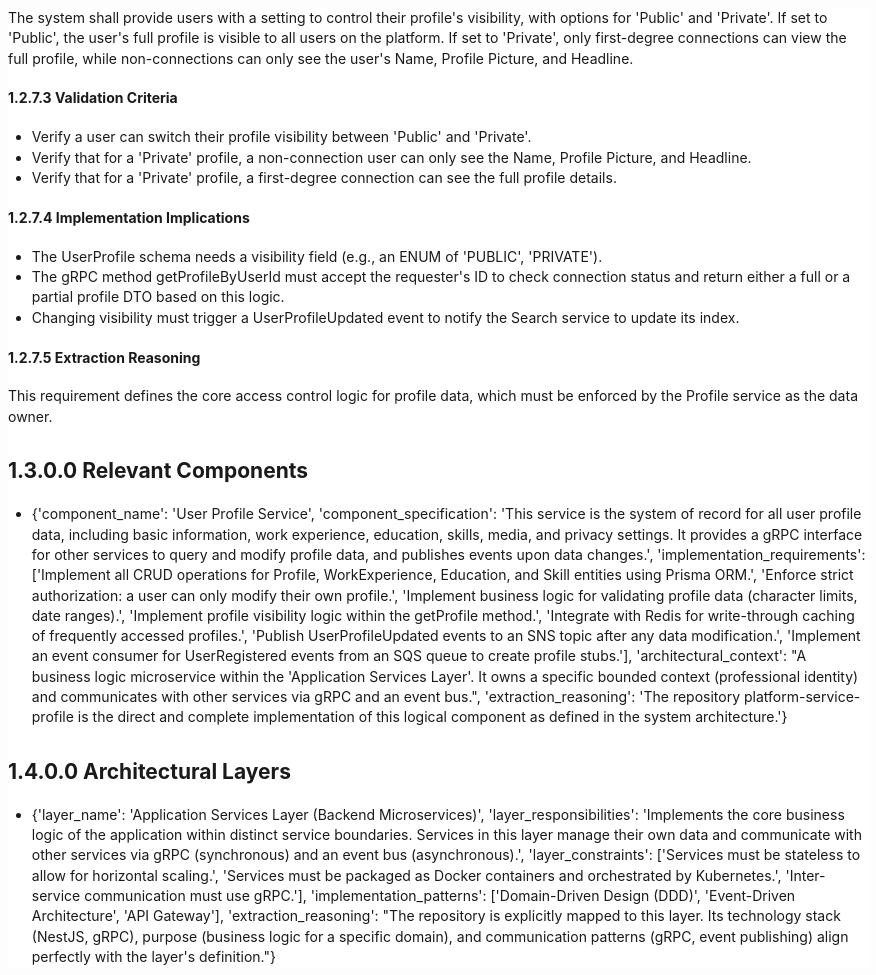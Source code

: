 The system shall provide users with a setting to control their profile's visibility, with options for 'Public' and 'Private'. If set to 'Public', the user's full profile is visible to all users on the platform. If set to 'Private', only first-degree connections can view the full profile, while non-connections can only see the user's Name, Profile Picture, and Headline.

#### 1.2.7.3 Validation Criteria

- Verify a user can switch their profile visibility between 'Public' and 'Private'.
- Verify that for a 'Private' profile, a non-connection user can only see the Name, Profile Picture, and Headline.
- Verify that for a 'Private' profile, a first-degree connection can see the full profile details.

#### 1.2.7.4 Implementation Implications

- The UserProfile schema needs a visibility field (e.g., an ENUM of 'PUBLIC', 'PRIVATE').
- The gRPC method getProfileByUserId must accept the requester's ID to check connection status and return either a full or a partial profile DTO based on this logic.
- Changing visibility must trigger a UserProfileUpdated event to notify the Search service to update its index.

#### 1.2.7.5 Extraction Reasoning

This requirement defines the core access control logic for profile data, which must be enforced by the Profile service as the data owner.

## 1.3.0.0 Relevant Components

- {'component_name': 'User Profile Service', 'component_specification': 'This service is the system of record for all user profile data, including basic information, work experience, education, skills, media, and privacy settings. It provides a gRPC interface for other services to query and modify profile data, and publishes events upon data changes.', 'implementation_requirements': ['Implement all CRUD operations for Profile, WorkExperience, Education, and Skill entities using Prisma ORM.', 'Enforce strict authorization: a user can only modify their own profile.', 'Implement business logic for validating profile data (character limits, date ranges).', 'Implement profile visibility logic within the getProfile method.', 'Integrate with Redis for write-through caching of frequently accessed profiles.', 'Publish UserProfileUpdated events to an SNS topic after any data modification.', 'Implement an event consumer for UserRegistered events from an SQS queue to create profile stubs.'], 'architectural_context': "A business logic microservice within the 'Application Services Layer'. It owns a specific bounded context (professional identity) and communicates with other services via gRPC and an event bus.", 'extraction_reasoning': 'The repository platform-service-profile is the direct and complete implementation of this logical component as defined in the system architecture.'}

## 1.4.0.0 Architectural Layers

- {'layer_name': 'Application Services Layer (Backend Microservices)', 'layer_responsibilities': 'Implements the core business logic of the application within distinct service boundaries. Services in this layer manage their own data and communicate with other services via gRPC (synchronous) and an event bus (asynchronous).', 'layer_constraints': ['Services must be stateless to allow for horizontal scaling.', 'Services must be packaged as Docker containers and orchestrated by Kubernetes.', 'Inter-service communication must use gRPC.'], 'implementation_patterns': ['Domain-Driven Design (DDD)', 'Event-Driven Architecture', 'API Gateway'], 'extraction_reasoning': "The repository is explicitly mapped to this layer. Its technology stack (NestJS, gRPC), purpose (business logic for a specific domain), and communication patterns (gRPC, event publishing) align perfectly with the layer's definition."}
